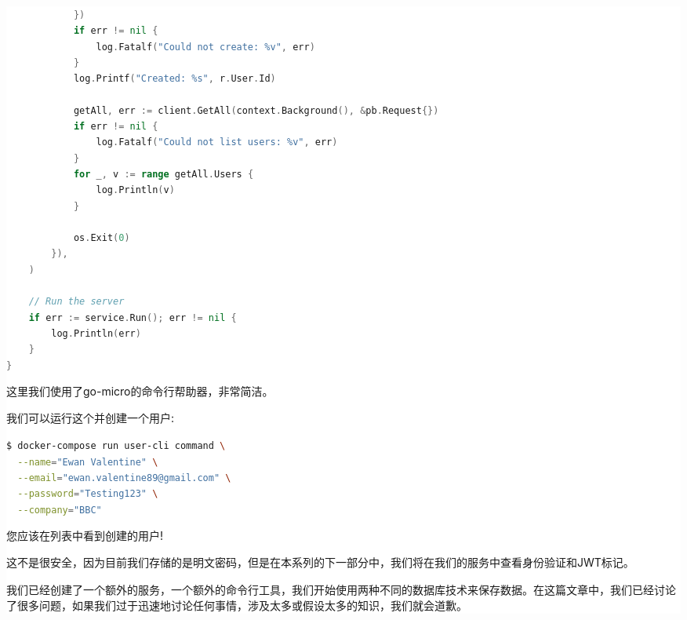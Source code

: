 ```go
			})
			if err != nil {
				log.Fatalf("Could not create: %v", err)
			}
			log.Printf("Created: %s", r.User.Id)

			getAll, err := client.GetAll(context.Background(), &pb.Request{})
			if err != nil {
				log.Fatalf("Could not list users: %v", err)
			}
			for _, v := range getAll.Users {
				log.Println(v)
			}

			os.Exit(0)
		}),
	)

	// Run the server
	if err := service.Run(); err != nil {
		log.Println(err)
	}
}
```

这里我们使用了go-micro的命令行帮助器，非常简洁。

我们可以运行这个并创建一个用户:

```bash
$ docker-compose run user-cli command \
  --name="Ewan Valentine" \
  --email="ewan.valentine89@gmail.com" \
  --password="Testing123" \
  --company="BBC"
```

您应该在列表中看到创建的用户!

这不是很安全，因为目前我们存储的是明文密码，但是在本系列的下一部分中，我们将在我们的服务中查看身份验证和JWT标记。

我们已经创建了一个额外的服务，一个额外的命令行工具，我们开始使用两种不同的数据库技术来保存数据。在这篇文章中，我们已经讨论了很多问题，如果我们过于迅速地讨论任何事情，涉及太多或假设太多的知识，我们就会道歉。
